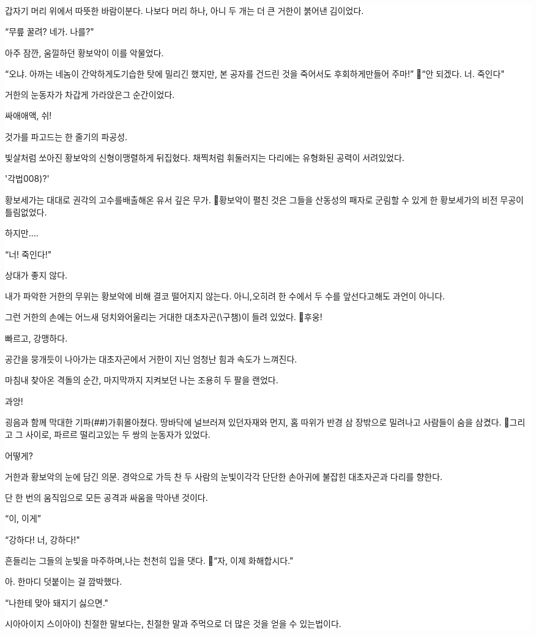 갑자기 머리 위에서 따뜻한 바람이분다. 나보다 머리 하나, 아니 두 개는 더 큰 거한이 붉어낸 김이었다.

“무릎 꿀려? 네가. 나를?"

아주 잠깐, 움낄하던 황보악이 이를 악물었다.

“오냐. 아까는 네놈이 간악하게도기습한 탓에 밀리긴 했지만, 본 공자를 건드린 것을 죽어서도 후회하게만들어 주마!”
“안 되겠다. 너. 죽인다"

거한의 눈동자가 차갑게 가라앉은그 순간이었다.

싸애애액, 쉬!

것가를 파고드는 한 줄기의 파공성.

빛살처럼 쏘아진 황보악의 신형이맹렬하게 뒤집혔다. 채찍처럼 휘둘러지는 다리에는 유형화된 공력이 서려있었다.

'각법008)?'

황보세가는 대대로 권각의 고수를배출해온 유서 깊은 무가.
황보악이 펼친 것은 그들을 산동성의 패자로 군림할 수 있게 한 황보세가의 비전 무공이 틀림없었다.

하지만….

“너! 죽인다!"

상대가 좋지 않다.

내가 파악한 거한의 무위는 황보악에 비해 결코 떨어지지 않는다. 아니,오히려 한 수에서 두 수를 앞선다고해도 과언이 아니다.

그런 거한의 손에는 어느새 덩치와어울리는 거대한 대초자곤(\구챔)이 들려 있었다.
후웅!

빠르고, 강맹하다.

공간을 뭉개듯이 나아가는 대초자곤에서 거한이 지닌 엄청난 힘과 속도가 느껴진다.

마침내 찾아온 격돌의 순간, 마지막까지 지켜보던 나는 조용히 두 팔을 랜었다.

과앙!

굉음과 함께 막대한 기파(##)가휘몰아쳤다. 땅바닥에 널브러져 있던자재와 먼지, 홈 따위가 반경 삼 장밖으로 밀려나고 사람들이 숨을 삼켰다.
그리고 그 사이로, 파르르 떨리고있는 두 쌍의 눈동자가 있었다.

어떻게?

거한과 황보악의 눈에 담긴 의문.
경악으로 가득 찬 두 사람의 눈빛이각각 단단한 손아귀에 불잡힌 대초자곤과 다리를 향한다.

단 한 번의 움직임으로 모든 공격과 싸움을 막아낸 것이다.

“이, 이게”

“강하다! 너, 강하다!"

흔들리는 그들의 눈빛을 마주하며,나는 천천히 입을 댓다.
“자, 이제 화해합시다."

아. 한마디 덧붙이는 걸 깜박했다.

“나한테 맞아 돼지기 싫으면."

시아아이지
스이아이)
친절한 말보다는, 친절한 말과 주먹으로 더 많은 것을 얻을 수 있는법이다.
